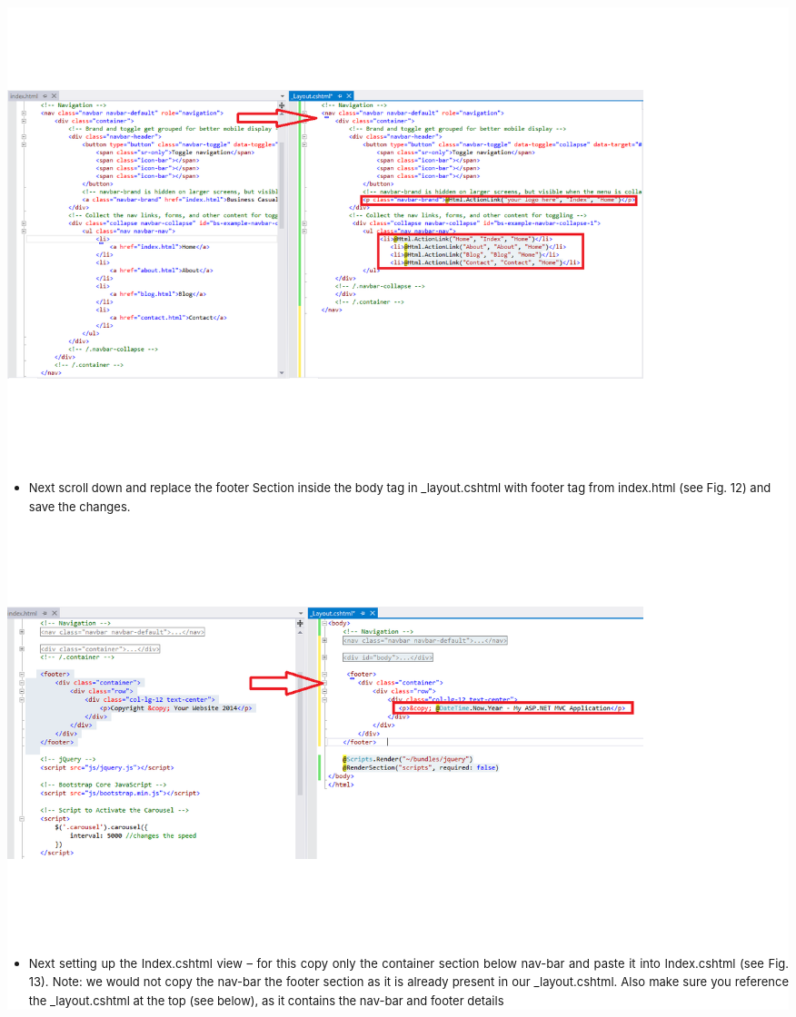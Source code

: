 <p><img id="159765" src="159765-fig%2011.png" alt="" width="700" height="500"></p>
<ul>
<li><span style="font-size:small">Next scroll down and replace the footer Section inside the body tag in _layout.cshtml with footer tag from index.html (see Fig. 12) and save the changes.</span>
</li></ul>
<p><img id="159766" src="159766-fig%2012.png" alt="" width="700" height="450"></p>
<ul>
<li style="text-align:justify"><span style="font-size:small">Next setting up the Index.cshtml view &ndash; for this copy only the container section below nav-bar and paste it into Index.cshtml (see Fig. 13). Note: we would not copy the nav-bar the footer section
 as it is already present in our _layout.cshtml. Also make sure you reference the _layout.cshtml at the top (see below), as it contains the nav-bar and footer details</span>
</li></ul>